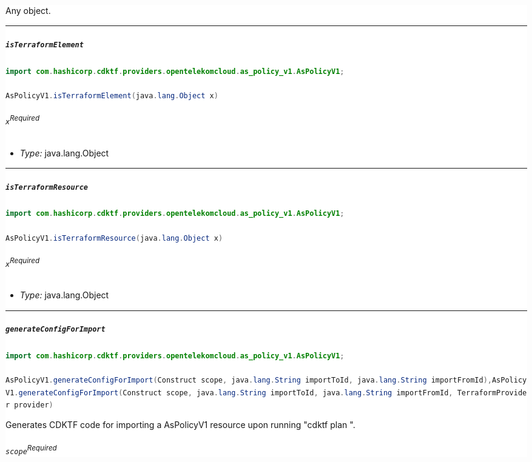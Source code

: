 Any object.

---

##### `isTerraformElement` <a name="isTerraformElement" id="@cdktf/provider-opentelekomcloud.asPolicyV1.AsPolicyV1.isTerraformElement"></a>

```java
import com.hashicorp.cdktf.providers.opentelekomcloud.as_policy_v1.AsPolicyV1;

AsPolicyV1.isTerraformElement(java.lang.Object x)
```

###### `x`<sup>Required</sup> <a name="x" id="@cdktf/provider-opentelekomcloud.asPolicyV1.AsPolicyV1.isTerraformElement.parameter.x"></a>

- *Type:* java.lang.Object

---

##### `isTerraformResource` <a name="isTerraformResource" id="@cdktf/provider-opentelekomcloud.asPolicyV1.AsPolicyV1.isTerraformResource"></a>

```java
import com.hashicorp.cdktf.providers.opentelekomcloud.as_policy_v1.AsPolicyV1;

AsPolicyV1.isTerraformResource(java.lang.Object x)
```

###### `x`<sup>Required</sup> <a name="x" id="@cdktf/provider-opentelekomcloud.asPolicyV1.AsPolicyV1.isTerraformResource.parameter.x"></a>

- *Type:* java.lang.Object

---

##### `generateConfigForImport` <a name="generateConfigForImport" id="@cdktf/provider-opentelekomcloud.asPolicyV1.AsPolicyV1.generateConfigForImport"></a>

```java
import com.hashicorp.cdktf.providers.opentelekomcloud.as_policy_v1.AsPolicyV1;

AsPolicyV1.generateConfigForImport(Construct scope, java.lang.String importToId, java.lang.String importFromId),AsPolicyV1.generateConfigForImport(Construct scope, java.lang.String importToId, java.lang.String importFromId, TerraformProvider provider)
```

Generates CDKTF code for importing a AsPolicyV1 resource upon running "cdktf plan <stack-name>".

###### `scope`<sup>Required</sup> <a name="scope" id="@cdktf/provider-opentelekomcloud.asPolicyV1.AsPolicyV1.generateConfigForImport.parameter.scope"></a>
